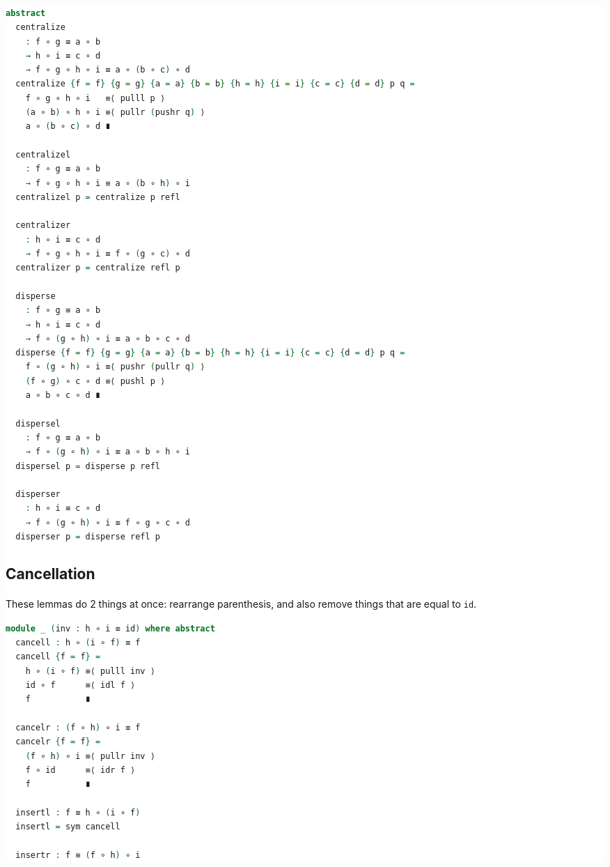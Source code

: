 ```agda
abstract
  centralize
    : f ∘ g ≡ a ∘ b
    → h ∘ i ≡ c ∘ d
    → f ∘ g ∘ h ∘ i ≡ a ∘ (b ∘ c) ∘ d
  centralize {f = f} {g = g} {a = a} {b = b} {h = h} {i = i} {c = c} {d = d} p q =
    f ∘ g ∘ h ∘ i   ≡⟨ pulll p ⟩
    (a ∘ b) ∘ h ∘ i ≡⟨ pullr (pushr q) ⟩
    a ∘ (b ∘ c) ∘ d ∎

  centralizel
    : f ∘ g ≡ a ∘ b
    → f ∘ g ∘ h ∘ i ≡ a ∘ (b ∘ h) ∘ i
  centralizel p = centralize p refl

  centralizer
    : h ∘ i ≡ c ∘ d
    → f ∘ g ∘ h ∘ i ≡ f ∘ (g ∘ c) ∘ d
  centralizer p = centralize refl p

  disperse
    : f ∘ g ≡ a ∘ b
    → h ∘ i ≡ c ∘ d
    → f ∘ (g ∘ h) ∘ i ≡ a ∘ b ∘ c ∘ d
  disperse {f = f} {g = g} {a = a} {b = b} {h = h} {i = i} {c = c} {d = d} p q =
    f ∘ (g ∘ h) ∘ i ≡⟨ pushr (pullr q) ⟩
    (f ∘ g) ∘ c ∘ d ≡⟨ pushl p ⟩
    a ∘ b ∘ c ∘ d ∎

  dispersel
    : f ∘ g ≡ a ∘ b
    → f ∘ (g ∘ h) ∘ i ≡ a ∘ b ∘ h ∘ i
  dispersel p = disperse p refl

  disperser
    : h ∘ i ≡ c ∘ d
    → f ∘ (g ∘ h) ∘ i ≡ f ∘ g ∘ c ∘ d
  disperser p = disperse refl p
```

## Cancellation

These lemmas do 2 things at once: rearrange parenthesis, and also remove
things that are equal to `id`.

```agda
module _ (inv : h ∘ i ≡ id) where abstract
  cancell : h ∘ (i ∘ f) ≡ f
  cancell {f = f} =
    h ∘ (i ∘ f) ≡⟨ pulll inv ⟩
    id ∘ f      ≡⟨ idl f ⟩
    f           ∎

  cancelr : (f ∘ h) ∘ i ≡ f
  cancelr {f = f} =
    (f ∘ h) ∘ i ≡⟨ pullr inv ⟩
    f ∘ id      ≡⟨ idr f ⟩
    f           ∎

  insertl : f ≡ h ∘ (i ∘ f)
  insertl = sym cancell

  insertr : f ≡ (f ∘ h) ∘ i
```